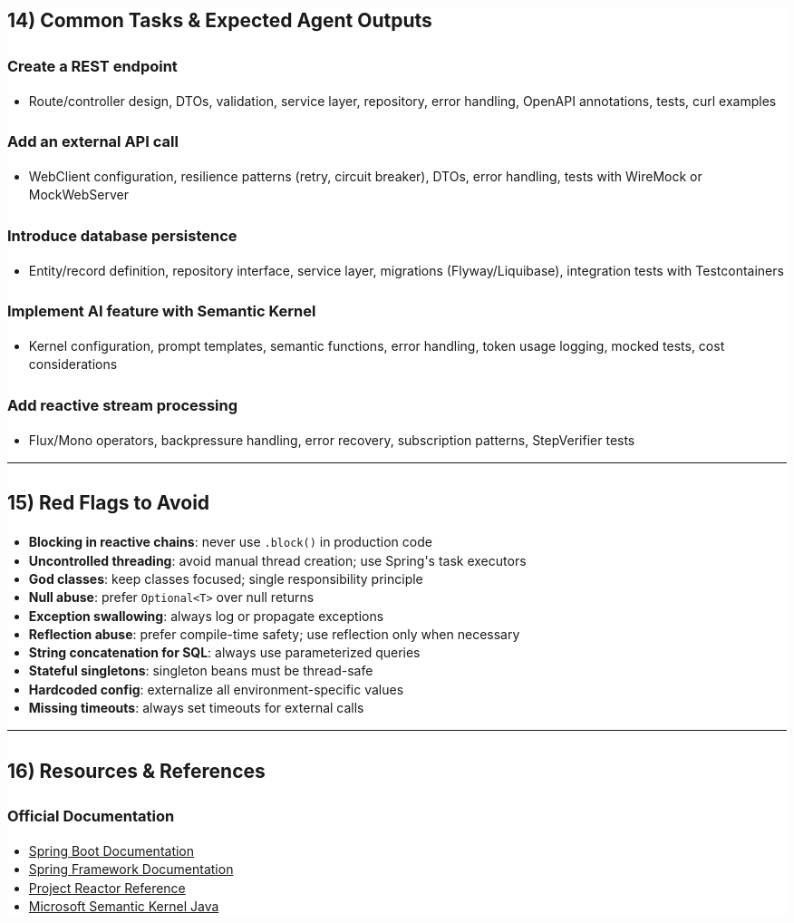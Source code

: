 
## 14) Common Tasks & Expected Agent Outputs

### Create a REST endpoint
- Route/controller design, DTOs, validation, service layer, repository, error handling, OpenAPI annotations, tests, curl examples

### Add an external API call
- WebClient configuration, resilience patterns (retry, circuit breaker), DTOs, error handling, tests with WireMock or MockWebServer

### Introduce database persistence
- Entity/record definition, repository interface, service layer, migrations (Flyway/Liquibase), integration tests with Testcontainers

### Implement AI feature with Semantic Kernel
- Kernel configuration, prompt templates, semantic functions, error handling, token usage logging, mocked tests, cost considerations

### Add reactive stream processing
- Flux/Mono operators, backpressure handling, error recovery, subscription patterns, StepVerifier tests

---

## 15) Red Flags to Avoid

- **Blocking in reactive chains**: never use `.block()` in production code
- **Uncontrolled threading**: avoid manual thread creation; use Spring's task executors
- **God classes**: keep classes focused; single responsibility principle
- **Null abuse**: prefer `Optional<T>` over null returns
- **Exception swallowing**: always log or propagate exceptions
- **Reflection abuse**: prefer compile-time safety; use reflection only when necessary
- **String concatenation for SQL**: always use parameterized queries
- **Stateful singletons**: singleton beans must be thread-safe
- **Hardcoded config**: externalize all environment-specific values
- **Missing timeouts**: always set timeouts for external calls

---

## 16) Resources & References

### Official Documentation
- [Spring Boot Documentation](https://docs.spring.io/spring-boot/docs/current/reference/html/)
- [Spring Framework Documentation](https://docs.spring.io/spring-framework/docs/current/reference/html/)
- [Project Reactor Reference](https://projectreactor.io/docs/core/release/reference/)
- [Microsoft Semantic Kernel Java](https://learn.microsoft.com/en-us/semantic-kernel/java/)
